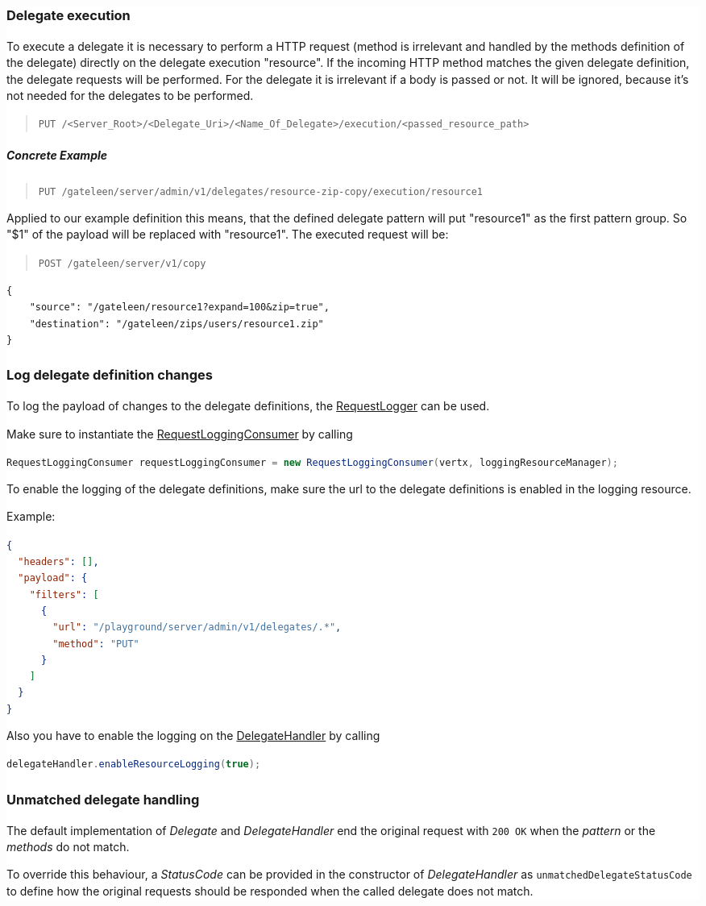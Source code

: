 ### Delegate execution
To execute a delegate it is necessary to perform a HTTP request (method is irrelevant and handled by the methods definition of the delegate) directly on the delegate execution "resource". If the incoming HTTP method matches the given delegate definition, the delegate requests will be performed. For the delegate it is irrelevant if a body is passed or not. It will be ignored, because it’s not needed for the delegates to be performed. 

> ```PUT /<Server_Root>/<Delegate_Uri>/<Name_Of_Delegate>/execution/<passed_resource_path>```

##### Concrete Example
> ```PUT /gateleen/server/admin/v1/delegates/resource-zip-copy/execution/resource1```

Applied to our example definition this means, that the defined delegate pattern will put "resource1" as the first pattern group. So "$1" of the payload will be replaced with "resource1".
The executed request will be:
> ```POST /gateleen/server/v1/copy```

``` 
{
    "source": "/gateleen/resource1?expand=100&zip=true",
    "destination": "/gateleen/zips/users/resource1.zip"
}
```

### Log delegate definition changes
To log the payload of changes to the delegate definitions, the [RequestLogger](../gateleen-core/src/main/java/org/swisspush/gateleen/core/logging/RequestLogger.java) can be used.

Make sure to instantiate the [RequestLoggingConsumer](../gateleen-logging/src/main/java/org/swisspush/gateleen/logging/RequestLoggingConsumer.java) by calling
                                                                                                  
```java
RequestLoggingConsumer requestLoggingConsumer = new RequestLoggingConsumer(vertx, loggingResourceManager);
```

To enable the logging of the delegate definitions, make sure the url to the delegate definitions is enabled in the logging resource.

Example:

```json
{
  "headers": [],
  "payload": {
    "filters": [
      {
        "url": "/playground/server/admin/v1/delegates/.*",
        "method": "PUT"
      }
    ]
  }
}
```
Also you have to enable the logging on the [DelegateHandler](src/main/java/org/swisspush/gateleen/delegate/DelegateHandler.java) by calling
```java
delegateHandler.enableResourceLogging(true);
```
### Unmatched delegate handling
The default implementation of _Delegate_ and _DelegateHandler_ end the original request with `200 OK` when the _pattern_ or the _methods_ do not match.

To override this behaviour, a _StatusCode_ can be provided in the constructor of _DelegateHandler_ as `unmatchedDelegateStatusCode` to define how the original requests should be responded when the called delegate does not match.